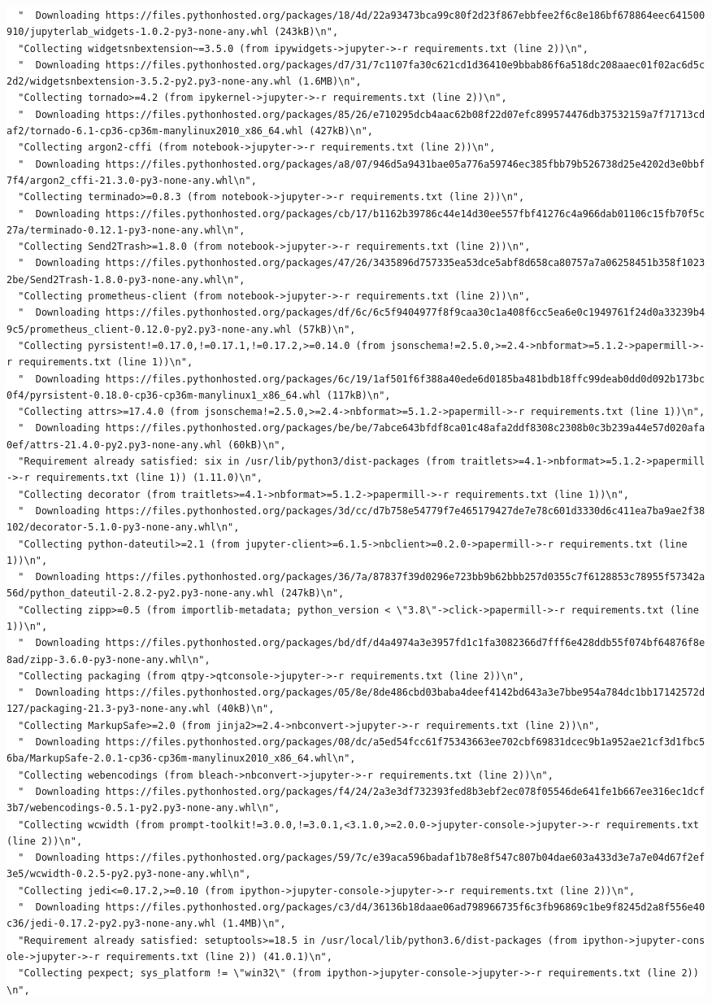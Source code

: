       "  Downloading https://files.pythonhosted.org/packages/18/4d/22a93473bca99c80f2d23f867ebbfee2f6c8e186bf678864eec641500910/jupyterlab_widgets-1.0.2-py3-none-any.whl (243kB)\n",
      "Collecting widgetsnbextension~=3.5.0 (from ipywidgets->jupyter->-r requirements.txt (line 2))\n",
      "  Downloading https://files.pythonhosted.org/packages/d7/31/7c1107fa30c621cd1d36410e9bbab86f6a518dc208aaec01f02ac6d5c2d2/widgetsnbextension-3.5.2-py2.py3-none-any.whl (1.6MB)\n",
      "Collecting tornado>=4.2 (from ipykernel->jupyter->-r requirements.txt (line 2))\n",
      "  Downloading https://files.pythonhosted.org/packages/85/26/e710295dcb4aac62b08f22d07efc899574476db37532159a7f71713cdaf2/tornado-6.1-cp36-cp36m-manylinux2010_x86_64.whl (427kB)\n",
      "Collecting argon2-cffi (from notebook->jupyter->-r requirements.txt (line 2))\n",
      "  Downloading https://files.pythonhosted.org/packages/a8/07/946d5a9431bae05a776a59746ec385fbb79b526738d25e4202d3e0bbf7f4/argon2_cffi-21.3.0-py3-none-any.whl\n",
      "Collecting terminado>=0.8.3 (from notebook->jupyter->-r requirements.txt (line 2))\n",
      "  Downloading https://files.pythonhosted.org/packages/cb/17/b1162b39786c44e14d30ee557fbf41276c4a966dab01106c15fb70f5c27a/terminado-0.12.1-py3-none-any.whl\n",
      "Collecting Send2Trash>=1.8.0 (from notebook->jupyter->-r requirements.txt (line 2))\n",
      "  Downloading https://files.pythonhosted.org/packages/47/26/3435896d757335ea53dce5abf8d658ca80757a7a06258451b358f10232be/Send2Trash-1.8.0-py3-none-any.whl\n",
      "Collecting prometheus-client (from notebook->jupyter->-r requirements.txt (line 2))\n",
      "  Downloading https://files.pythonhosted.org/packages/df/6c/6c5f9404977f8f9caa30c1a408f6cc5ea6e0c1949761f24d0a33239b49c5/prometheus_client-0.12.0-py2.py3-none-any.whl (57kB)\n",
      "Collecting pyrsistent!=0.17.0,!=0.17.1,!=0.17.2,>=0.14.0 (from jsonschema!=2.5.0,>=2.4->nbformat>=5.1.2->papermill->-r requirements.txt (line 1))\n",
      "  Downloading https://files.pythonhosted.org/packages/6c/19/1af501f6f388a40ede6d0185ba481bdb18ffc99deab0dd0d092b173bc0f4/pyrsistent-0.18.0-cp36-cp36m-manylinux1_x86_64.whl (117kB)\n",
      "Collecting attrs>=17.4.0 (from jsonschema!=2.5.0,>=2.4->nbformat>=5.1.2->papermill->-r requirements.txt (line 1))\n",
      "  Downloading https://files.pythonhosted.org/packages/be/be/7abce643bfdf8ca01c48afa2ddf8308c2308b0c3b239a44e57d020afa0ef/attrs-21.4.0-py2.py3-none-any.whl (60kB)\n",
      "Requirement already satisfied: six in /usr/lib/python3/dist-packages (from traitlets>=4.1->nbformat>=5.1.2->papermill->-r requirements.txt (line 1)) (1.11.0)\n",
      "Collecting decorator (from traitlets>=4.1->nbformat>=5.1.2->papermill->-r requirements.txt (line 1))\n",
      "  Downloading https://files.pythonhosted.org/packages/3d/cc/d7b758e54779f7e465179427de7e78c601d3330d6c411ea7ba9ae2f38102/decorator-5.1.0-py3-none-any.whl\n",
      "Collecting python-dateutil>=2.1 (from jupyter-client>=6.1.5->nbclient>=0.2.0->papermill->-r requirements.txt (line 1))\n",
      "  Downloading https://files.pythonhosted.org/packages/36/7a/87837f39d0296e723bb9b62bbb257d0355c7f6128853c78955f57342a56d/python_dateutil-2.8.2-py2.py3-none-any.whl (247kB)\n",
      "Collecting zipp>=0.5 (from importlib-metadata; python_version < \"3.8\"->click->papermill->-r requirements.txt (line 1))\n",
      "  Downloading https://files.pythonhosted.org/packages/bd/df/d4a4974a3e3957fd1c1fa3082366d7fff6e428ddb55f074bf64876f8e8ad/zipp-3.6.0-py3-none-any.whl\n",
      "Collecting packaging (from qtpy->qtconsole->jupyter->-r requirements.txt (line 2))\n",
      "  Downloading https://files.pythonhosted.org/packages/05/8e/8de486cbd03baba4deef4142bd643a3e7bbe954a784dc1bb17142572d127/packaging-21.3-py3-none-any.whl (40kB)\n",
      "Collecting MarkupSafe>=2.0 (from jinja2>=2.4->nbconvert->jupyter->-r requirements.txt (line 2))\n",
      "  Downloading https://files.pythonhosted.org/packages/08/dc/a5ed54fcc61f75343663ee702cbf69831dcec9b1a952ae21cf3d1fbc56ba/MarkupSafe-2.0.1-cp36-cp36m-manylinux2010_x86_64.whl\n",
      "Collecting webencodings (from bleach->nbconvert->jupyter->-r requirements.txt (line 2))\n",
      "  Downloading https://files.pythonhosted.org/packages/f4/24/2a3e3df732393fed8b3ebf2ec078f05546de641fe1b667ee316ec1dcf3b7/webencodings-0.5.1-py2.py3-none-any.whl\n",
      "Collecting wcwidth (from prompt-toolkit!=3.0.0,!=3.0.1,<3.1.0,>=2.0.0->jupyter-console->jupyter->-r requirements.txt (line 2))\n",
      "  Downloading https://files.pythonhosted.org/packages/59/7c/e39aca596badaf1b78e8f547c807b04dae603a433d3e7a7e04d67f2ef3e5/wcwidth-0.2.5-py2.py3-none-any.whl\n",
      "Collecting jedi<=0.17.2,>=0.10 (from ipython->jupyter-console->jupyter->-r requirements.txt (line 2))\n",
      "  Downloading https://files.pythonhosted.org/packages/c3/d4/36136b18daae06ad798966735f6c3fb96869c1be9f8245d2a8f556e40c36/jedi-0.17.2-py2.py3-none-any.whl (1.4MB)\n",
      "Requirement already satisfied: setuptools>=18.5 in /usr/local/lib/python3.6/dist-packages (from ipython->jupyter-console->jupyter->-r requirements.txt (line 2)) (41.0.1)\n",
      "Collecting pexpect; sys_platform != \"win32\" (from ipython->jupyter-console->jupyter->-r requirements.txt (line 2))\n",